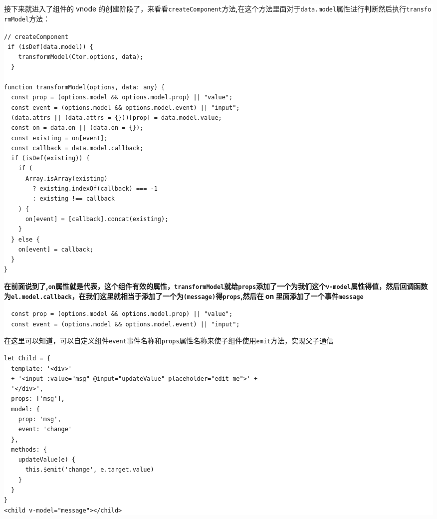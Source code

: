 接下来就进入了组件的 vnode 的创建阶段了，来看看`createComponent`方法,在这个方法里面对于`data.model`属性进行判断然后执行`transformModel`方法：

```
// createComponent
 if (isDef(data.model)) {
    transformModel(Ctor.options, data);
  }

function transformModel(options, data: any) {
  const prop = (options.model && options.model.prop) || "value";
  const event = (options.model && options.model.event) || "input";
  (data.attrs || (data.attrs = {}))[prop] = data.model.value;
  const on = data.on || (data.on = {});
  const existing = on[event];
  const callback = data.model.callback;
  if (isDef(existing)) {
    if (
      Array.isArray(existing)
        ? existing.indexOf(callback) === -1
        : existing !== callback
    ) {
      on[event] = [callback].concat(existing);
    }
  } else {
    on[event] = callback;
  }
}

```

**在前面说到了,`on`属性就是代表，这个组件有效的属性，`transformModel`就给`props`添加了一个为我们这个`v-model`属性得值，然后回调函数为`el.model.callback`，在我们这里就相当于添加了一个为`(message)`得`props`,然后在 on 里面添加了一个事件`message`**

```
  const prop = (options.model && options.model.prop) || "value";
  const event = (options.model && options.model.event) || "input";
```

在这里可以知道，可以自定义组件`event`事件名称和`props`属性名称来使子组件使用`emit`方法，实现父子通信

```
let Child = {
  template: '<div>'
  + '<input :value="msg" @input="updateValue" placeholder="edit me">' +
  '</div>',
  props: ['msg'],
  model: {
    prop: 'msg',
    event: 'change'
  },
  methods: {
    updateValue(e) {
      this.$emit('change', e.target.value)
    }
  }
}
<child v-model="message"></child>
```
